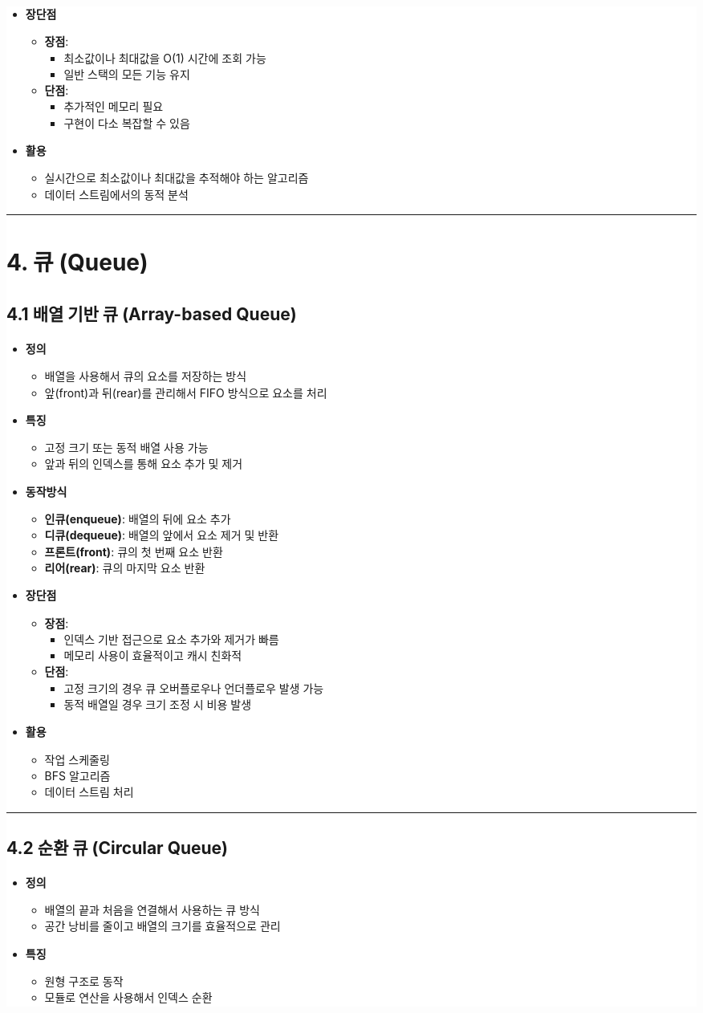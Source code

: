 - **장단점**  
  - **장점**:  
    - 최소값이나 최대값을 O(1) 시간에 조회 가능
    - 일반 스택의 모든 기능 유지
  - **단점**:  
    - 추가적인 메모리 필요
    - 구현이 다소 복잡할 수 있음

- **활용**  
  - 실시간으로 최소값이나 최대값을 추적해야 하는 알고리즘
  - 데이터 스트림에서의 동적 분석

---
# 4. 큐 (Queue)

## 4.1 배열 기반 큐 (Array-based Queue)
- **정의**  
    - 배열을 사용해서 큐의 요소를 저장하는 방식  
    - 앞(front)과 뒤(rear)를 관리해서 FIFO 방식으로 요소를 처리

- **특징**  
  - 고정 크기 또는 동적 배열 사용 가능
  - 앞과 뒤의 인덱스를 통해 요소 추가 및 제거

- **동작방식**  
  - **인큐(enqueue)**: 배열의 뒤에 요소 추가
  - **디큐(dequeue)**: 배열의 앞에서 요소 제거 및 반환
  - **프론트(front)**: 큐의 첫 번째 요소 반환
  - **리어(rear)**: 큐의 마지막 요소 반환

- **장단점**  
  - **장점**:  
    - 인덱스 기반 접근으로 요소 추가와 제거가 빠름
    - 메모리 사용이 효율적이고 캐시 친화적
  - **단점**:  
    - 고정 크기의 경우 큐 오버플로우나 언더플로우 발생 가능
    - 동적 배열일 경우 크기 조정 시 비용 발생

- **활용**  
  - 작업 스케줄링
  - BFS 알고리즘
  - 데이터 스트림 처리

---

## 4.2 순환 큐 (Circular Queue)
- **정의**  
    - 배열의 끝과 처음을 연결해서 사용하는 큐 방식  
    - 공간 낭비를 줄이고 배열의 크기를 효율적으로 관리

- **특징**  
  - 원형 구조로 동작
  - 모듈로 연산을 사용해서 인덱스 순환

